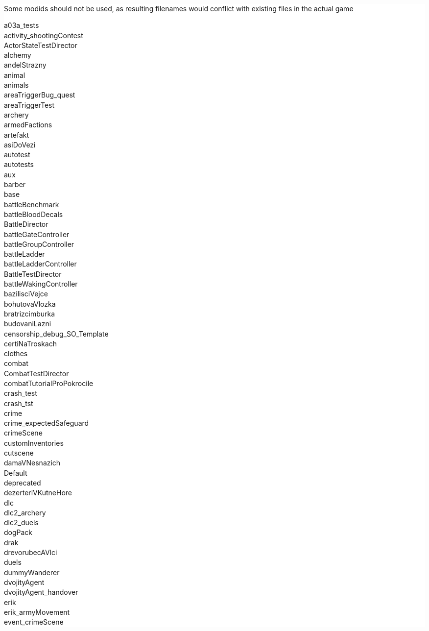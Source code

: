 Some modids should not be used, as resulting filenames would conflict with existing files in the actual game

a03a\_tests  
activity\_shootingContest  
ActorStateTestDirector  
alchemy  
andelStrazny  
animal  
animals  
areaTriggerBug\_quest  
areaTriggerTest  
archery  
armedFactions  
artefakt  
asiDoVezi  
autotest  
autotests  
aux  
barber  
base  
battleBenchmark  
battleBloodDecals  
BattleDirector  
battleGateController  
battleGroupController  
battleLadder  
battleLadderController  
BattleTestDirector  
battleWakingController  
bazilisciVejce  
bohutovaVlozka  
bratrizcimburka  
budovaniLazni  
censorship\_debug\_SO\_Template  
certiNaTroskach  
clothes  
combat  
CombatTestDirector  
combatTutorialProPokrocile  
crash\_test  
crash\_tst  
crime  
crime\_expectedSafeguard  
crimeScene  
customInventories  
cutscene  
damaVNesnazich  
Default  
deprecated  
dezerteriVKutneHore  
dlc  
dlc2\_archery  
dlc2\_duels  
dogPack  
drak  
drevorubecAVlci  
duels  
dummyWanderer  
dvojityAgent  
dvojityAgent\_handover  
erik  
erik\_armyMovement  
event\_crimeScene  